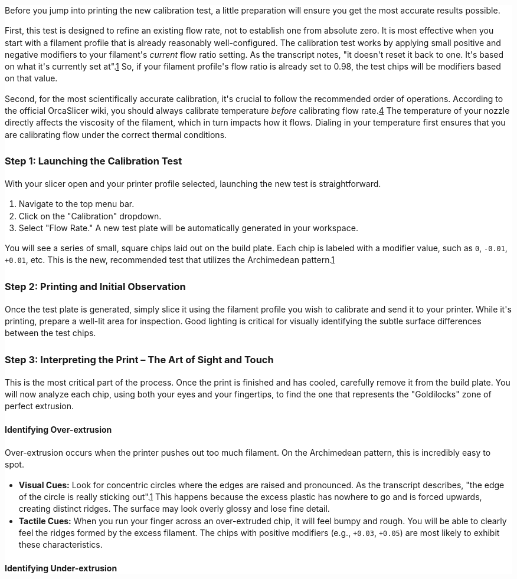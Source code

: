 Before you jump into printing the new calibration test, a little preparation will ensure you get the most accurate results possible.

First, this test is designed to refine an existing flow rate, not to establish one from absolute zero. It is most effective when you start with a filament profile that is already reasonably well-configured. The calibration test works by applying small positive and negative modifiers to your filament's *current* flow ratio setting. As the transcript notes, "it doesn't reset it back to one. It's based on what it's currently set at".[1] So, if your filament profile's flow ratio is already set to 0.98, the test chips will be modifiers based on that value.

Second, for the most scientifically accurate calibration, it's crucial to follow the recommended order of operations. According to the official OrcaSlicer wiki, you should always calibrate temperature *before* calibrating flow rate.[4] The temperature of your nozzle directly affects the viscosity of the filament, which in turn impacts how it flows. Dialing in your temperature first ensures that you are calibrating flow under the correct thermal conditions.

### Step 1: Launching the Calibration Test

With your slicer open and your printer profile selected, launching the new test is straightforward.

1. Navigate to the top menu bar.
2. Click on the "Calibration" dropdown.
3. Select "Flow Rate." A new test plate will be automatically generated in your workspace.

You will see a series of small, square chips laid out on the build plate. Each chip is labeled with a modifier value, such as `0`, `-0.01`, `+0.01`, etc. This is the new, recommended test that utilizes the Archimedean pattern.[1]

### Step 2: Printing and Initial Observation

Once the test plate is generated, simply slice it using the filament profile you wish to calibrate and send it to your printer. While it's printing, prepare a well-lit area for inspection. Good lighting is critical for visually identifying the subtle surface differences between the test chips.

### Step 3: Interpreting the Print – The Art of Sight and Touch

This is the most critical part of the process. Once the print is finished and has cooled, carefully remove it from the build plate. You will now analyze each chip, using both your eyes and your fingertips, to find the one that represents the "Goldilocks" zone of perfect extrusion.

#### Identifying Over-extrusion

Over-extrusion occurs when the printer pushes out too much filament. On the Archimedean pattern, this is incredibly easy to spot.

* **Visual Cues:** Look for concentric circles where the edges are raised and pronounced. As the transcript describes, "the edge of the circle is really sticking out".[1] This happens because the excess plastic has nowhere to go and is forced upwards, creating distinct ridges. The surface may look overly glossy and lose fine detail.
* **Tactile Cues:** When you run your finger across an over-extruded chip, it will feel bumpy and rough. You will be able to clearly feel the ridges formed by the excess filament. The chips with positive modifiers (e.g., `+0.03`, `+0.05`) are most likely to exhibit these characteristics.

#### Identifying Under-extrusion


[1]: https://www.youtube.com/watch?v=afuKB8T133s
[2]: https://github.com/OrcaSlicer/OrcaSlicer
[3]: https://github.com/SoftFever/OrcaSlicer#main-features
[4]: https://github.com/OrcaSlicer/OrcaSlicer/wiki/Calibration